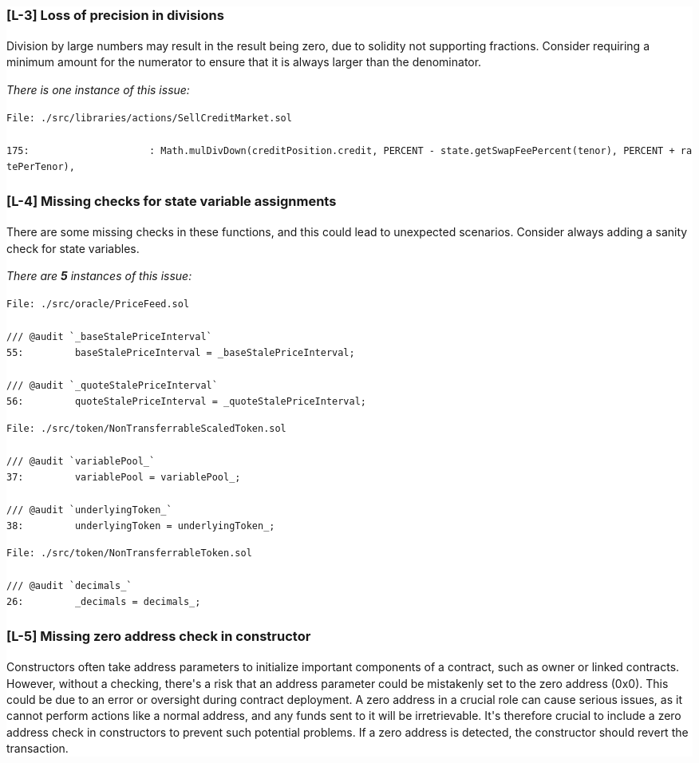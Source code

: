<a name="L-3"></a> 
### [L-3] Loss of precision in divisions
Division by large numbers may result in the result being zero, due to solidity not supporting fractions. Consider requiring a minimum amount for the numerator to ensure that it is always larger than the denominator.

*There is one instance of this issue:*
```solidity
File: ./src/libraries/actions/SellCreditMarket.sol

175:                     : Math.mulDivDown(creditPosition.credit, PERCENT - state.getSwapFeePercent(tenor), PERCENT + ratePerTenor),

```


<a name="L-4"></a> 
### [L-4] Missing checks for state variable assignments
There are some missing checks in these functions, and this could lead to unexpected scenarios. Consider always adding a sanity check for state variables.

*There are <b>5</b> instances of this issue:*
```solidity
File: ./src/oracle/PriceFeed.sol

/// @audit `_baseStalePriceInterval`
55:         baseStalePriceInterval = _baseStalePriceInterval;

/// @audit `_quoteStalePriceInterval`
56:         quoteStalePriceInterval = _quoteStalePriceInterval;

```

```solidity
File: ./src/token/NonTransferrableScaledToken.sol

/// @audit `variablePool_`
37:         variablePool = variablePool_;

/// @audit `underlyingToken_`
38:         underlyingToken = underlyingToken_;

```

```solidity
File: ./src/token/NonTransferrableToken.sol

/// @audit `decimals_`
26:         _decimals = decimals_;

```


<a name="L-5"></a> 
### [L-5] Missing zero address check in constructor
Constructors often take address parameters to initialize important components of a contract, such as owner or linked contracts. However, without a checking, there's a risk that an address parameter could be mistakenly set to the zero address (0x0). This could be due to an error or oversight during contract deployment. A zero address in a crucial role can cause serious issues, as it cannot perform actions like a normal address, and any funds sent to it will be irretrievable. It's therefore crucial to include a zero address check in constructors to prevent such potential problems. If a zero address is detected, the constructor should revert the transaction.
